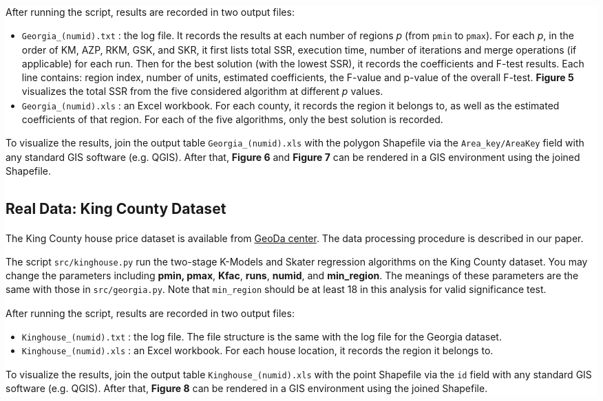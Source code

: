 After running the script, results are recorded in two output files:

- ```Georgia_(numid).txt``` : the log file. It records the results at each number of regions $p$ (from ```pmin``` to ```pmax```). For each $p$, in the order of KM, AZP, RKM, GSK, and SKR, it first lists total SSR, execution time, number of iterations and merge operations (if applicable) for each run. Then for the best solution (with the lowest SSR), it records the coefficients and F-test results. Each line contains: region index, number of units, estimated coefficients, the F-value and p-value of the overall F-test. **Figure 5** visualizes the total SSR from the five considered algorithm at different $p$ values.  
- ```Georgia_(numid).xls``` : an Excel workbook. For each county, it records the region it belongs to, as well as the estimated coefficients of that region. For each of the five algorithms, only the best solution is recorded.

To visualize the results, join the output table ```Georgia_(numid).xls``` with the polygon Shapefile via the ```Area_key/AreaKey``` field with any standard GIS software (e.g. QGIS). After that, **Figure 6** and **Figure 7** can be rendered in a GIS environment using the joined Shapefile.  

## Real Data: King County Dataset  

The King County house price dataset is available from [GeoDa center](https://geodacenter.github.io/data-and-lab//KingCounty-HouseSales2015/). The data processing procedure is described in our paper.   

The script ```src/kinghouse.py``` run the two-stage K-Models and Skater regression  algorithms on the King County dataset. You may change the parameters including **pmin, pmax**, **Kfac**, **runs**, **numid**, and **min_region**. The meanings of these parameters are the same with those in ```src/georgia.py```. Note that ```min_region``` should be at least 18 in this analysis for valid significance test.  

After running the script, results are recorded in two output files:

- ```Kinghouse_(numid).txt``` : the log file. The file structure is the same with the log file for the Georgia dataset.  
- ```Kinghouse_(numid).xls``` : an Excel workbook. For each house location, it records the region it belongs to.  

To visualize the results, join the output table ```Kinghouse_(numid).xls``` with the point Shapefile via the ```id``` field with any standard GIS software (e.g. QGIS). After that, **Figure 8** can be rendered in a GIS environment using the joined Shapefile.  
